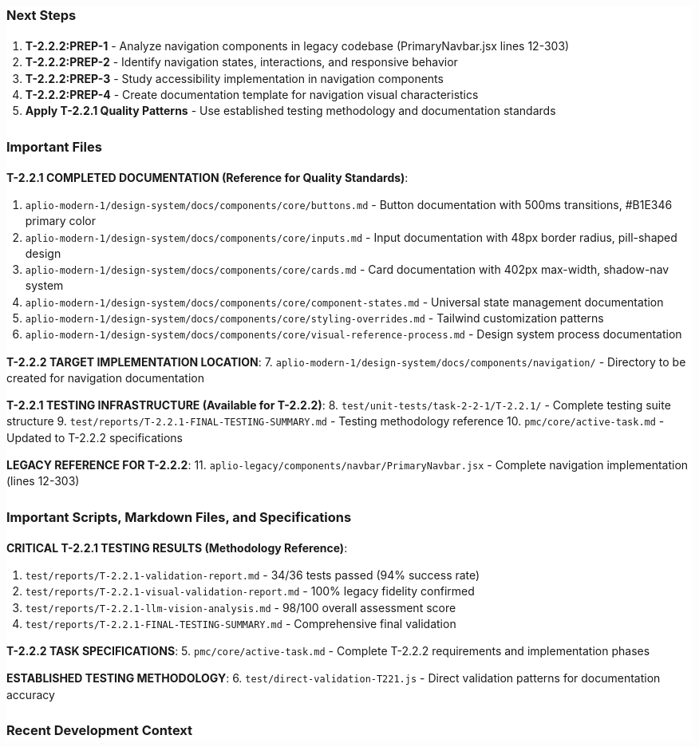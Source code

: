 ### Next Steps 
1. **T-2.2.2:PREP-1** - Analyze navigation components in legacy codebase (PrimaryNavbar.jsx lines 12-303)
2. **T-2.2.2:PREP-2** - Identify navigation states, interactions, and responsive behavior
3. **T-2.2.2:PREP-3** - Study accessibility implementation in navigation components
4. **T-2.2.2:PREP-4** - Create documentation template for navigation visual characteristics
5. **Apply T-2.2.1 Quality Patterns** - Use established testing methodology and documentation standards

### Important Files
**T-2.2.1 COMPLETED DOCUMENTATION (Reference for Quality Standards)**:
1. `aplio-modern-1/design-system/docs/components/core/buttons.md` - Button documentation with 500ms transitions, #B1E346 primary color
2. `aplio-modern-1/design-system/docs/components/core/inputs.md` - Input documentation with 48px border radius, pill-shaped design
3. `aplio-modern-1/design-system/docs/components/core/cards.md` - Card documentation with 402px max-width, shadow-nav system
4. `aplio-modern-1/design-system/docs/components/core/component-states.md` - Universal state management documentation
5. `aplio-modern-1/design-system/docs/components/core/styling-overrides.md` - Tailwind customization patterns
6. `aplio-modern-1/design-system/docs/components/core/visual-reference-process.md` - Design system process documentation

**T-2.2.2 TARGET IMPLEMENTATION LOCATION**:
7. `aplio-modern-1/design-system/docs/components/navigation/` - Directory to be created for navigation documentation

**T-2.2.1 TESTING INFRASTRUCTURE (Available for T-2.2.2)**:
8. `test/unit-tests/task-2-2-1/T-2.2.1/` - Complete testing suite structure
9. `test/reports/T-2.2.1-FINAL-TESTING-SUMMARY.md` - Testing methodology reference
10. `pmc/core/active-task.md` - Updated to T-2.2.2 specifications

**LEGACY REFERENCE FOR T-2.2.2**:
11. `aplio-legacy/components/navbar/PrimaryNavbar.jsx` - Complete navigation implementation (lines 12-303)

### Important Scripts, Markdown Files, and Specifications
**CRITICAL T-2.2.1 TESTING RESULTS (Methodology Reference)**:
1. `test/reports/T-2.2.1-validation-report.md` - 34/36 tests passed (94% success rate)
2. `test/reports/T-2.2.1-visual-validation-report.md` - 100% legacy fidelity confirmed
3. `test/reports/T-2.2.1-llm-vision-analysis.md` - 98/100 overall assessment score
4. `test/reports/T-2.2.1-FINAL-TESTING-SUMMARY.md` - Comprehensive final validation

**T-2.2.2 TASK SPECIFICATIONS**:
5. `pmc/core/active-task.md` - Complete T-2.2.2 requirements and implementation phases

**ESTABLISHED TESTING METHODOLOGY**:
6. `test/direct-validation-T221.js` - Direct validation patterns for documentation accuracy

### Recent Development Context
